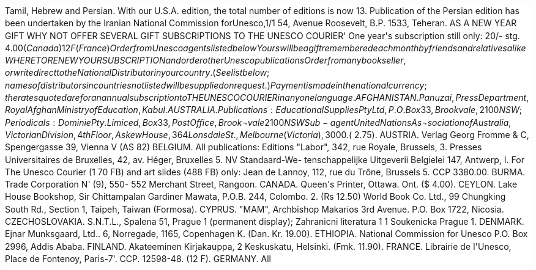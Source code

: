 Tamil, Hebrew and Persian. With our
U.S.A. edition, the total number of
editions is now 13.
Publication of the Persian edition has
been undertaken by the Iranian
National Commission forUnesco,1/1 54,
Avenue Roosevelt, B.P. 1533, Teheran.
AS A NEW YEAR GIFT
WHY NOT OFFER
SEVERAL
GIFT SUBSCRIPTIONS
TO THE
UNESCO COURIER'
One year's subscription still only:
20/- stg.
$4.00 (Canada)
12 F (France)
Order from Unesco
agents listed
below
Yours will be a gift remembered each
month by friends and relatives alike
WHERE TO RENEW YOUR SUBSCRIPTION
and order other Unesco publications
Order from any bookseller, or write direct to
the National Distributor in your country. (See list
below ; names of distributors in countries not
listed will be supplied on request.) Payment is
made in the national currency ; the rates quoted
are for an annual subscription to THE UNESCO
COURIER in any one language.
AFGHANISTAN. Panuzai, Press Department, Royal
Afghan Ministry of Education, Kabul. AUSTRALIA.
Publications : Educational Supplies Pty Ltd, P.O.
Box 3 3, Brookvale, 2 100 NSW ; Periodicals :
Dominie Pty. Limiced, Box 33, Post Office, Brook¬
vale 2100 NSW Sub-agent United Nations As¬
sociation of Australia, Victorian Division, 4th
Floor, Askew House, 364 Lonsdale St., Melbourne
(Victoria), 3000. ($ 2.75). AUSTRIA. Verlag
Georg Fromme & C\, Spengergasse 39, Vienna V
(AS 82) BELGIUM. All publications: Editions "Labor",
342, rue Royale, Brussels, 3. Presses Universitaires de
Bruxelles, 42, av. Héger, Bruxelles 5. NV Standaard-We-
tenschappelijke Uitgeverii Belgielei 147, Antwerp, I. For
The Unesco Courier (1 70 FB) and art slides (488 FB) only:
Jean de Lannoy, 112, rue du Trône, Brussels 5. CCP
3380.00. BURMA. Trade Corporation N' (9), 550-
552 Merchant Street, Rangoon. CANADA. Queen's
Printer, Ottawa. Ont. ($ 4.00). CEYLON. Lake House
Bookshop, Sir Chittampalan Gardiner Mawata, P.O.B. 244,
Colombo. 2. (Rs 12.50) World Book Co.
Ltd., 99 Chungking South Rd., Section 1, Taipeh,
Taiwan (Formosa). CYPRUS. "MAM", Archbishop
Makarios 3rd Avenue. P.O. Box 1722, Nicosia.
CZECHOSLOVAKIA. S.N.T.L., Spalena 51, Prague 1
(permanent display); Zahranicni literatura 1 1 Soukenicka
Prague 1. DENMARK. Ejnar Munksgaard, Ltd..
6, Norregade, 1165, Copenhagen K. (Dan. Kr. 19.00).
ETHIOPIA. National Commission for Unesco P.O.
Box 2996, Addis Ababa. FINLAND. Akateeminen
Kirjakauppa, 2 Keskuskatu, Helsinki. (Fmk. 11.90).
FRANCE. Librairie de I'Unesco, Place de Fontenoy,
Paris-7'. CCP. 12598-48. (12 F). GERMANY. All
